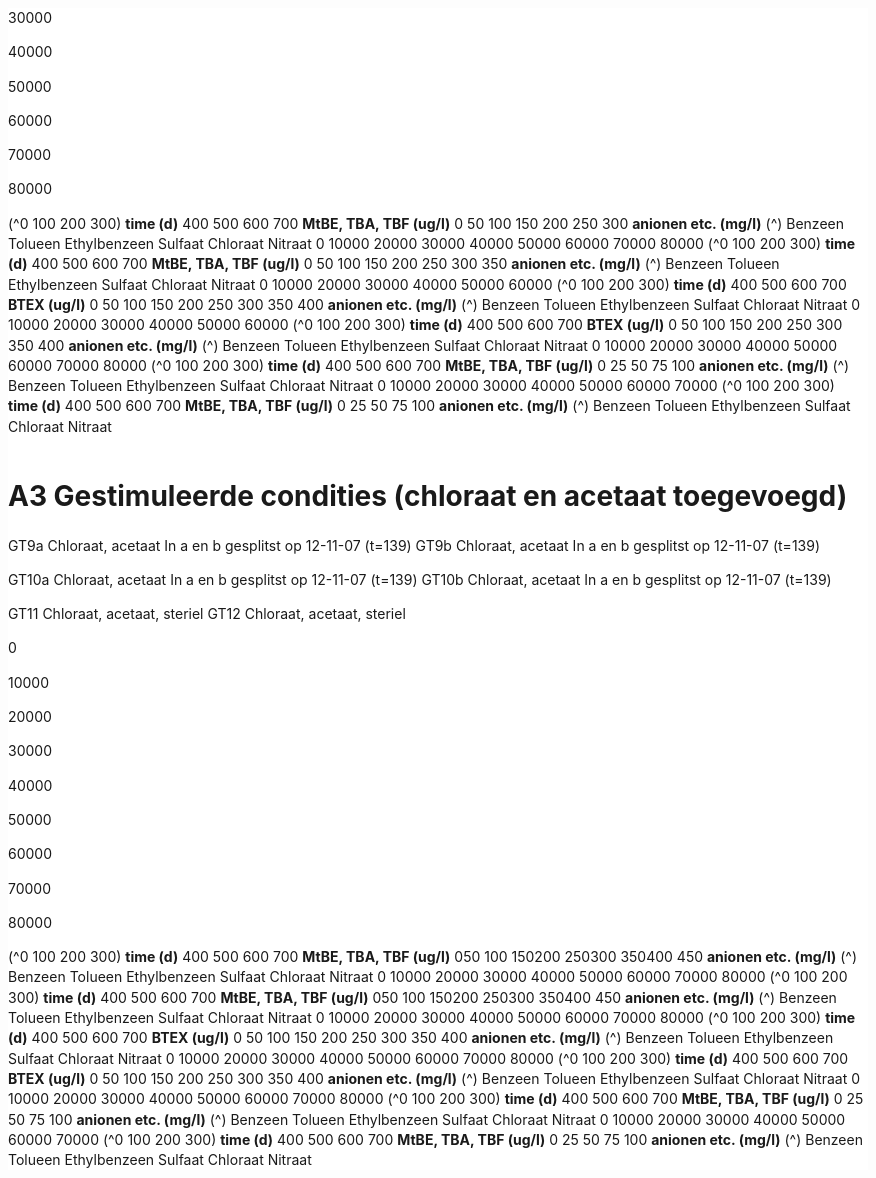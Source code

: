  30000 

 40000 

 50000 

 60000 

 70000 

 80000 

(^0 100 200 300) **time (d)** 400 500 600 700 **MtBE, TBA, TBF (ug/l)** 0 50 100 150 200 250 300 **anionen etc. (mg/l)** (^) Benzeen Tolueen Ethylbenzeen Sulfaat Chloraat Nitraat 0 10000 20000 30000 40000 50000 60000 70000 80000 (^0 100 200 300) **time (d)** 400 500 600 700 **MtBE, TBA, TBF (ug/l)** 0 50 100 150 200 250 300 350 **anionen etc. (mg/l)** (^) Benzeen Tolueen Ethylbenzeen Sulfaat Chloraat Nitraat 0 10000 20000 30000 40000 50000 60000 (^0 100 200 300) **time (d)** 400 500 600 700 **BTEX (ug/l)** 0 50 100 150 200 250 300 350 400 **anionen etc. (mg/l)** (^) Benzeen Tolueen Ethylbenzeen Sulfaat Chloraat Nitraat 0 10000 20000 30000 40000 50000 60000 (^0 100 200 300) **time (d)** 400 500 600 700 **BTEX (ug/l)** 0 50 100 150 200 250 300 350 400 **anionen etc. (mg/l)** (^) Benzeen Tolueen Ethylbenzeen Sulfaat Chloraat Nitraat 0 10000 20000 30000 40000 50000 60000 70000 80000 (^0 100 200 300) **time (d)** 400 500 600 700 **MtBE, TBA, TBF (ug/l)** 0 25 50 75 100 **anionen etc. (mg/l)** (^) Benzeen Tolueen Ethylbenzeen Sulfaat Chloraat Nitraat 0 10000 20000 30000 40000 50000 60000 70000 (^0 100 200 300) **time (d)** 400 500 600 700 **MtBE, TBA, TBF (ug/l)** 0 25 50 75 100 **anionen etc. (mg/l)** (^) Benzeen Tolueen Ethylbenzeen Sulfaat Chloraat Nitraat 


# A3 Gestimuleerde condities (chloraat en acetaat toegevoegd) 

 GT9a Chloraat, acetaat In a en b gesplitst op 12-11-07 (t=139) GT9b Chloraat, acetaat In a en b gesplitst op 12-11-07 (t=139) 

 GT10a Chloraat, acetaat In a en b gesplitst op 12-11-07 (t=139) GT10b Chloraat, acetaat In a en b gesplitst op 12-11-07 (t=139) 

 GT11 Chloraat, acetaat, steriel GT12 Chloraat, acetaat, steriel 

 0 

 10000 

 20000 

 30000 

 40000 

 50000 

 60000 

 70000 

 80000 

(^0 100 200 300) **time (d)** 400 500 600 700 **MtBE, TBA, TBF (ug/l)** 050 100 150200 250300 350400 450 **anionen etc. (mg/l)** (^) Benzeen Tolueen Ethylbenzeen Sulfaat Chloraat Nitraat 0 10000 20000 30000 40000 50000 60000 70000 80000 (^0 100 200 300) **time (d)** 400 500 600 700 **MtBE, TBA, TBF (ug/l)** 050 100 150200 250300 350400 450 **anionen etc. (mg/l)** (^) Benzeen Tolueen Ethylbenzeen Sulfaat Chloraat Nitraat 0 10000 20000 30000 40000 50000 60000 70000 80000 (^0 100 200 300) **time (d)** 400 500 600 700 **BTEX (ug/l)** 0 50 100 150 200 250 300 350 400 **anionen etc. (mg/l)** (^) Benzeen Tolueen Ethylbenzeen Sulfaat Chloraat Nitraat 0 10000 20000 30000 40000 50000 60000 70000 80000 (^0 100 200 300) **time (d)** 400 500 600 700 **BTEX (ug/l)** 0 50 100 150 200 250 300 350 400 **anionen etc. (mg/l)** (^) Benzeen Tolueen Ethylbenzeen Sulfaat Chloraat Nitraat 0 10000 20000 30000 40000 50000 60000 70000 80000 (^0 100 200 300) **time (d)** 400 500 600 700 **MtBE, TBA, TBF (ug/l)** 0 25 50 75 100 **anionen etc. (mg/l)** (^) Benzeen Tolueen Ethylbenzeen Sulfaat Chloraat Nitraat 0 10000 20000 30000 40000 50000 60000 70000 (^0 100 200 300) **time (d)** 400 500 600 700 **MtBE, TBA, TBF (ug/l)** 0 25 50 75 100 **anionen etc. (mg/l)** (^) Benzeen Tolueen Ethylbenzeen Sulfaat Chloraat Nitraat 
